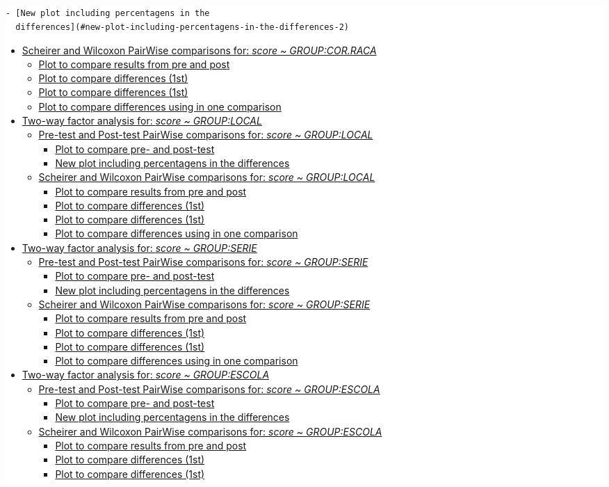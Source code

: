     - [New plot including percentagens in the
      differences](#new-plot-including-percentagens-in-the-differences-2)
  - [Scheirer and Wilcoxon PairWise comparisons for: *score ~
    GROUP:COR.RACA*](#scheirer-and-wilcoxon-pairwise-comparisons-for-score--groupcorraca)
    - [Plot to compare results from pre and
      post](#plot-to-compare-results-from-pre-and-post-2)
    - [Plot to compare differences
      (1st)](#plot-to-compare-differences-1st-4)
    - [Plot to compare differences
      (1st)](#plot-to-compare-differences-1st-5)
    - [Plot to compare differences using in one
      comparison](#plot-to-compare-differences-using-in-one-comparison-2)
- [Two-way factor analysis for: *score ~
  GROUP:LOCAL*](#two-way-factor-analysis-for-score--grouplocal)
  - [Pre-test and Post-test PairWise comparisons for: *score ~
    GROUP:LOCAL*](#pre-test-and-post-test-pairwise-comparisons-for-score--grouplocal)
    - [Plot to compare pre- and
      post-test](#plot-to-compare-pre--and-post-test-3)
    - [New plot including percentagens in the
      differences](#new-plot-including-percentagens-in-the-differences-3)
  - [Scheirer and Wilcoxon PairWise comparisons for: *score ~
    GROUP:LOCAL*](#scheirer-and-wilcoxon-pairwise-comparisons-for-score--grouplocal)
    - [Plot to compare results from pre and
      post](#plot-to-compare-results-from-pre-and-post-3)
    - [Plot to compare differences
      (1st)](#plot-to-compare-differences-1st-6)
    - [Plot to compare differences
      (1st)](#plot-to-compare-differences-1st-7)
    - [Plot to compare differences using in one
      comparison](#plot-to-compare-differences-using-in-one-comparison-3)
- [Two-way factor analysis for: *score ~
  GROUP:SERIE*](#two-way-factor-analysis-for-score--groupserie)
  - [Pre-test and Post-test PairWise comparisons for: *score ~
    GROUP:SERIE*](#pre-test-and-post-test-pairwise-comparisons-for-score--groupserie)
    - [Plot to compare pre- and
      post-test](#plot-to-compare-pre--and-post-test-4)
    - [New plot including percentagens in the
      differences](#new-plot-including-percentagens-in-the-differences-4)
  - [Scheirer and Wilcoxon PairWise comparisons for: *score ~
    GROUP:SERIE*](#scheirer-and-wilcoxon-pairwise-comparisons-for-score--groupserie)
    - [Plot to compare results from pre and
      post](#plot-to-compare-results-from-pre-and-post-4)
    - [Plot to compare differences
      (1st)](#plot-to-compare-differences-1st-8)
    - [Plot to compare differences
      (1st)](#plot-to-compare-differences-1st-9)
    - [Plot to compare differences using in one
      comparison](#plot-to-compare-differences-using-in-one-comparison-4)
- [Two-way factor analysis for: *score ~
  GROUP:ESCOLA*](#two-way-factor-analysis-for-score--groupescola)
  - [Pre-test and Post-test PairWise comparisons for: *score ~
    GROUP:ESCOLA*](#pre-test-and-post-test-pairwise-comparisons-for-score--groupescola)
    - [Plot to compare pre- and
      post-test](#plot-to-compare-pre--and-post-test-5)
    - [New plot including percentagens in the
      differences](#new-plot-including-percentagens-in-the-differences-5)
  - [Scheirer and Wilcoxon PairWise comparisons for: *score ~
    GROUP:ESCOLA*](#scheirer-and-wilcoxon-pairwise-comparisons-for-score--groupescola)
    - [Plot to compare results from pre and
      post](#plot-to-compare-results-from-pre-and-post-5)
    - [Plot to compare differences
      (1st)](#plot-to-compare-differences-1st-10)
    - [Plot to compare differences
      (1st)](#plot-to-compare-differences-1st-11)